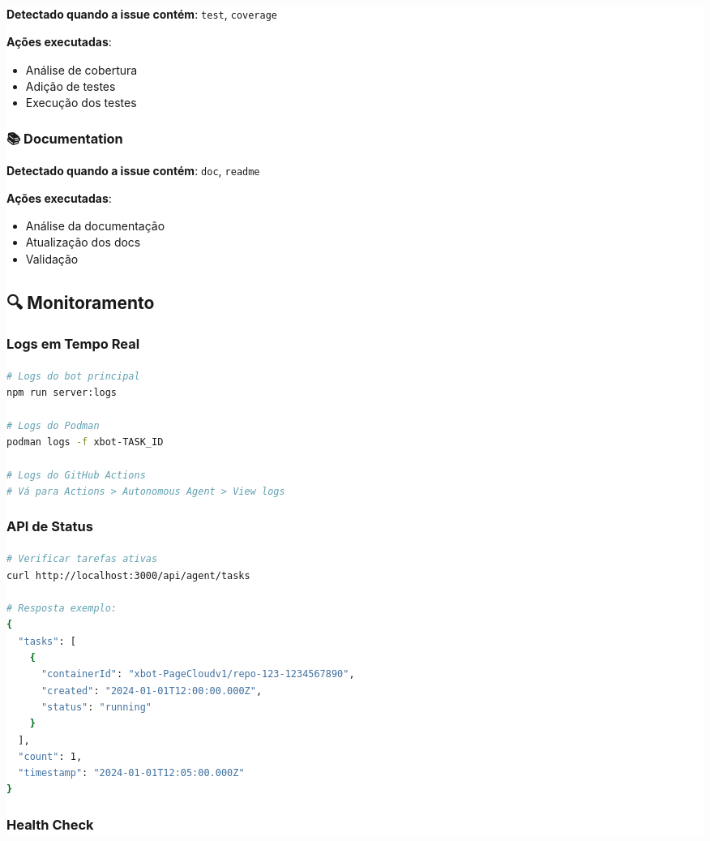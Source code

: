 **Detectado quando a issue contém**: `test`, `coverage`

**Ações executadas**:

- Análise de cobertura
- Adição de testes
- Execução dos testes

### 📚 Documentation

**Detectado quando a issue contém**: `doc`, `readme`

**Ações executadas**:

- Análise da documentação
- Atualização dos docs
- Validação

## 🔍 Monitoramento

### Logs em Tempo Real

```bash
# Logs do bot principal
npm run server:logs

# Logs do Podman
podman logs -f xbot-TASK_ID

# Logs do GitHub Actions
# Vá para Actions > Autonomous Agent > View logs
```

### API de Status

```bash
# Verificar tarefas ativas
curl http://localhost:3000/api/agent/tasks

# Resposta exemplo:
{
  "tasks": [
    {
      "containerId": "xbot-PageCloudv1/repo-123-1234567890",
      "created": "2024-01-01T12:00:00.000Z",
      "status": "running"
    }
  ],
  "count": 1,
  "timestamp": "2024-01-01T12:05:00.000Z"
}
```

### Health Check
